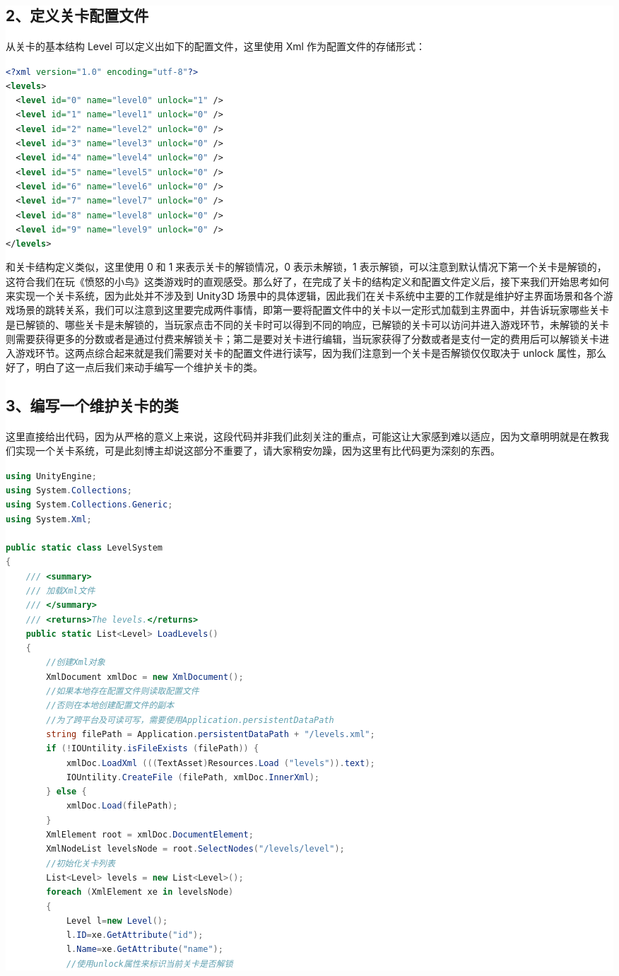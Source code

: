 ##  2、定义关卡配置文件
从关卡的基本结构 Level 可以定义出如下的配置文件，这里使用 Xml 作为配置文件的存储形式：
```xml
<?xml version="1.0" encoding="utf-8"?>
<levels>
  <level id="0" name="level0" unlock="1" />
  <level id="1" name="level1" unlock="0" />
  <level id="2" name="level2" unlock="0" />
  <level id="3" name="level3" unlock="0" />
  <level id="4" name="level4" unlock="0" />
  <level id="5" name="level5" unlock="0" />
  <level id="6" name="level6" unlock="0" />
  <level id="7" name="level7" unlock="0" />
  <level id="8" name="level8" unlock="0" />
  <level id="9" name="level9" unlock="0" />
</levels>
```
和关卡结构定义类似，这里使用 0 和 1 来表示关卡的解锁情况，0 表示未解锁，1 表示解锁，可以注意到默认情况下第一个关卡是解锁的，这符合我们在玩《愤怒的小鸟》这类游戏时的直观感受。那么好了，在完成了关卡的结构定义和配置文件定义后，接下来我们开始思考如何来实现一个关卡系统，因为此处并不涉及到 Unity3D 场景中的具体逻辑，因此我们在关卡系统中主要的工作就是维护好主界面场景和各个游戏场景的跳转关系，我们可以注意到这里要完成两件事情，即第一要将配置文件中的关卡以一定形式加载到主界面中，并告诉玩家哪些关卡是已解锁的、哪些关卡是未解锁的，当玩家点击不同的关卡时可以得到不同的响应，已解锁的关卡可以访问并进入游戏环节，未解锁的关卡则需要获得更多的分数或者是通过付费来解锁关卡；第二是要对关卡进行编辑，当玩家获得了分数或者是支付一定的费用后可以解锁关卡进入游戏环节。这两点综合起来就是我们需要对关卡的配置文件进行读写，因为我们注意到一个关卡是否解锁仅仅取决于 unlock 属性，那么好了，明白了这一点后我们来动手编写一个维护关卡的类。

## 3、编写一个维护关卡的类
这里直接给出代码，因为从严格的意义上来说，这段代码并非我们此刻关注的重点，可能这让大家感到难以适应，因为文章明明就是在教我们实现一个关卡系统，可是此刻博主却说这部分不重要了，请大家稍安勿躁，因为这里有比代码更为深刻的东西。
```csharp
using UnityEngine;
using System.Collections;
using System.Collections.Generic;
using System.Xml;

public static class LevelSystem 
{
	/// <summary>
	/// 加载Xml文件	
	/// </summary>
	/// <returns>The levels.</returns>
	public static List<Level> LoadLevels()
	{
		//创建Xml对象
		XmlDocument xmlDoc = new XmlDocument();
		//如果本地存在配置文件则读取配置文件
		//否则在本地创建配置文件的副本
		//为了跨平台及可读可写，需要使用Application.persistentDataPath
		string filePath = Application.persistentDataPath + "/levels.xml";
		if (!IOUntility.isFileExists (filePath)) {
			xmlDoc.LoadXml (((TextAsset)Resources.Load ("levels")).text);
			IOUntility.CreateFile (filePath, xmlDoc.InnerXml);
		} else {
			xmlDoc.Load(filePath);
		}
		XmlElement root = xmlDoc.DocumentElement;
		XmlNodeList levelsNode = root.SelectNodes("/levels/level");
		//初始化关卡列表
		List<Level> levels = new List<Level>();
		foreach (XmlElement xe in levelsNode) 
		{
			Level l=new Level();
			l.ID=xe.GetAttribute("id");
			l.Name=xe.GetAttribute("name");
			//使用unlock属性来标识当前关卡是否解锁
```